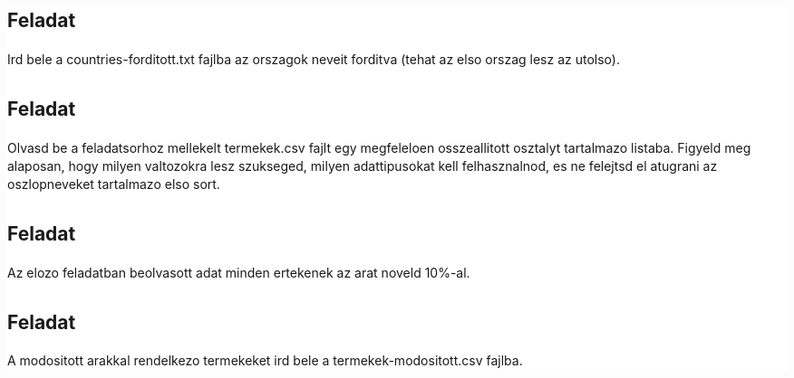 ## Feladat

Ird bele a countries-forditott.txt fajlba az orszagok neveit forditva
(tehat az elso orszag lesz az utolso).

## Feladat

Olvasd be a feladatsorhoz mellekelt termekek.csv fajlt egy megfeleloen
osszeallitott osztalyt tartalmazo listaba. Figyeld meg alaposan, hogy
milyen valtozokra lesz szukseged, milyen adattipusokat kell
felhasznalnod, es ne felejtsd el atugrani az oszlopneveket tartalmazo
elso sort.

## Feladat

Az elozo feladatban beolvasott adat minden ertekenek az arat noveld
10%-al.

## Feladat

A modositott arakkal rendelkezo termekeket ird bele a
termekek-modositott.csv fajlba.
